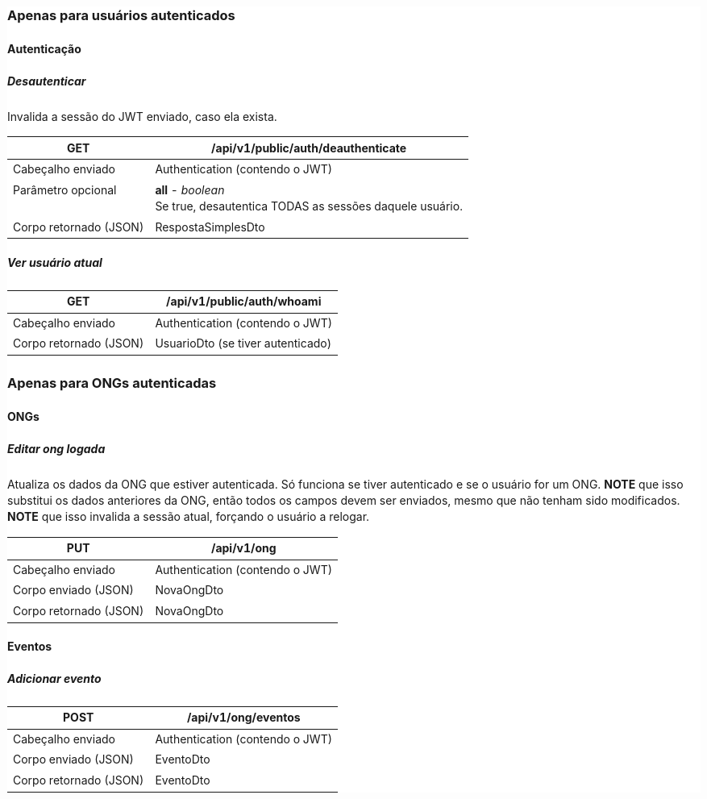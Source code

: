 ### Apenas para usuários autenticados

#### Autenticação

##### Desautenticar

Invalida a sessão do JWT enviado, caso ela exista.

| GET | /api/v1/public/auth/deauthenticate |
| --- | --- |
| Cabeçalho enviado | Authentication (contendo o JWT) |
| Parâmetro opcional | **all** - *boolean*<br>Se true, desautentica TODAS as sessões daquele usuário. |
| Corpo retornado (JSON) | RespostaSimplesDto |

##### Ver usuário atual

| GET | /api/v1/public/auth/whoami |
| --- | --- |
| Cabeçalho enviado | Authentication (contendo o JWT) |
| Corpo retornado (JSON) | UsuarioDto (se tiver autenticado) |

### Apenas para ONGs autenticadas

#### ONGs

##### Editar ong logada

Atualiza os dados da ONG que estiver autenticada. Só funciona se tiver autenticado e se o usuário for um ONG.
**NOTE** que isso substitui os dados anteriores da ONG, então todos os campos devem ser enviados, mesmo que não tenham sido modificados.
**NOTE** que isso invalida a sessão atual, forçando o usuário a relogar.

| PUT | /api/v1/ong |
| --- | --- |
| Cabeçalho enviado | Authentication (contendo o JWT) |
| Corpo enviado (JSON) | NovaOngDto |
| Corpo retornado (JSON) | NovaOngDto |

#### Eventos

##### Adicionar evento

| POST | /api/v1/ong/eventos |
| --- | --- |
| Cabeçalho enviado | Authentication (contendo o JWT) |
| Corpo enviado (JSON) | EventoDto |
| Corpo retornado (JSON) | EventoDto 
